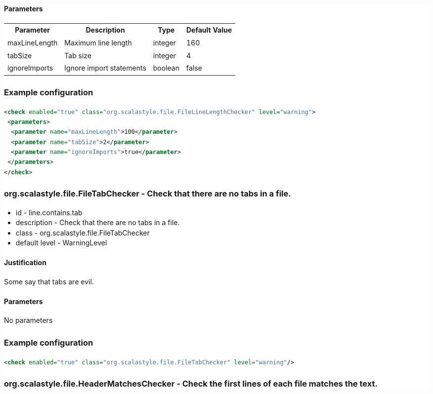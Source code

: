 #### Parameters
<table width="80%"><tr><th>Parameter</th><th>Description</th><th>Type</th><th>Default Value</th></tr><tr><td>maxLineLength</td>
        <td>Maximum line length</td>
        <td>integer</td>
        <td>160</td>
      </tr><tr><td>tabSize</td>
        <td>Tab size</td>
        <td>integer</td>
        <td>4</td>
      </tr><tr><td>ignoreImports</td>
        <td>Ignore import statements</td>
        <td>boolean</td>
        <td>false</td>
      </tr></table>

### Example configuration
```xml
<check enabled="true" class="org.scalastyle.file.FileLineLengthChecker" level="warning">
 <parameters>
  <parameter name="maxLineLength">100</parameter>
  <parameter name="tabSize">2</parameter>
  <parameter name="ignoreImports">true</parameter>
 </parameters>
</check>
```
<a name="org_scalastyle_file_FileTabChecker"></a>

### org.scalastyle.file.FileTabChecker - Check that there are no tabs in a file.

 * id - line.contains.tab
 * description - Check that there are no tabs in a file.
 * class - org.scalastyle.file.FileTabChecker
 * default level - WarningLevel

#### Justification
Some say that tabs are evil.

#### Parameters
No parameters

### Example configuration
```xml
<check enabled="true" class="org.scalastyle.file.FileTabChecker" level="warning"/>
```
<a name="org_scalastyle_file_HeaderMatchesChecker"></a>

### org.scalastyle.file.HeaderMatchesChecker - Check the first lines of each file matches the text.
